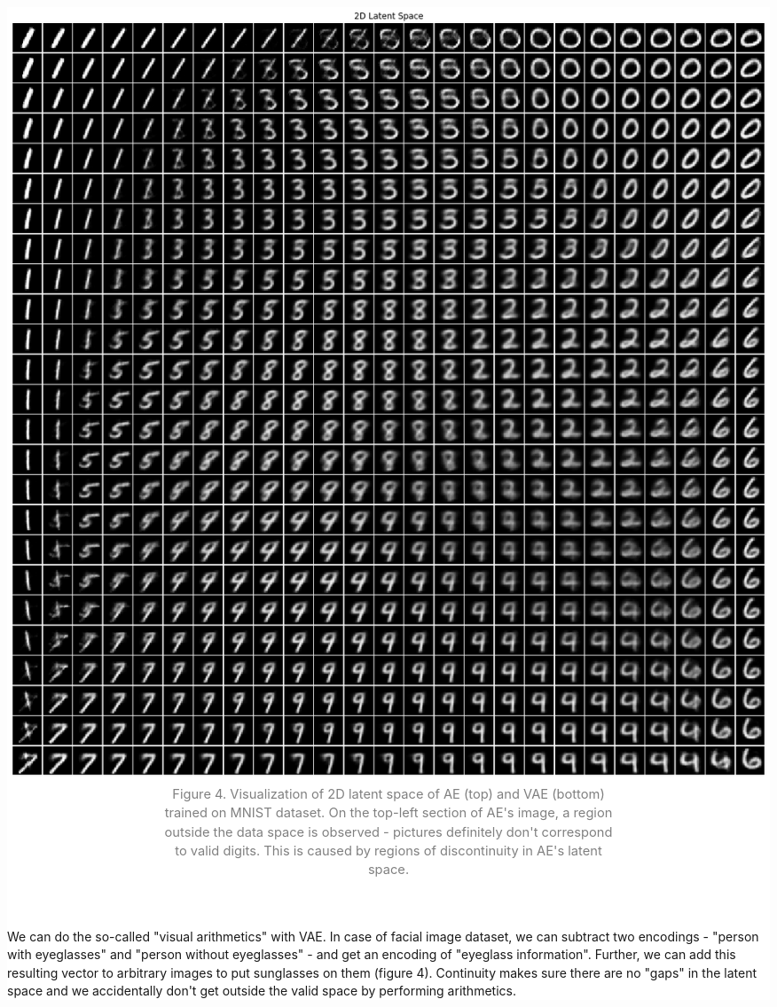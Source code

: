 <center><img src="/img/ae_intro/vae_latent.png" /></center>
<center><div style='width: 60%; font-size: 11pt; color: gray;'>Figure 4. Visualization of 2D latent space of AE (top) and VAE (bottom) trained on MNIST dataset. On the top-left section of AE's image, a region outside the data space is observed - pictures definitely don't correspond to valid digits. This is caused by regions of discontinuity in AE's latent space.</div></center>
<br /><br />

We can do the so-called "visual arithmetics" with VAE. In case of facial image dataset, we can subtract two encodings - "person with eyeglasses" and "person without eyeglasses" - and get an encoding of "eyeglass information". Further, we can add this resulting vector to arbitrary images to put sunglasses on them (figure 4). Continuity makes sure there are no "gaps" in the latent space and we accidentally don't get outside the valid space by performing arithmetics.
